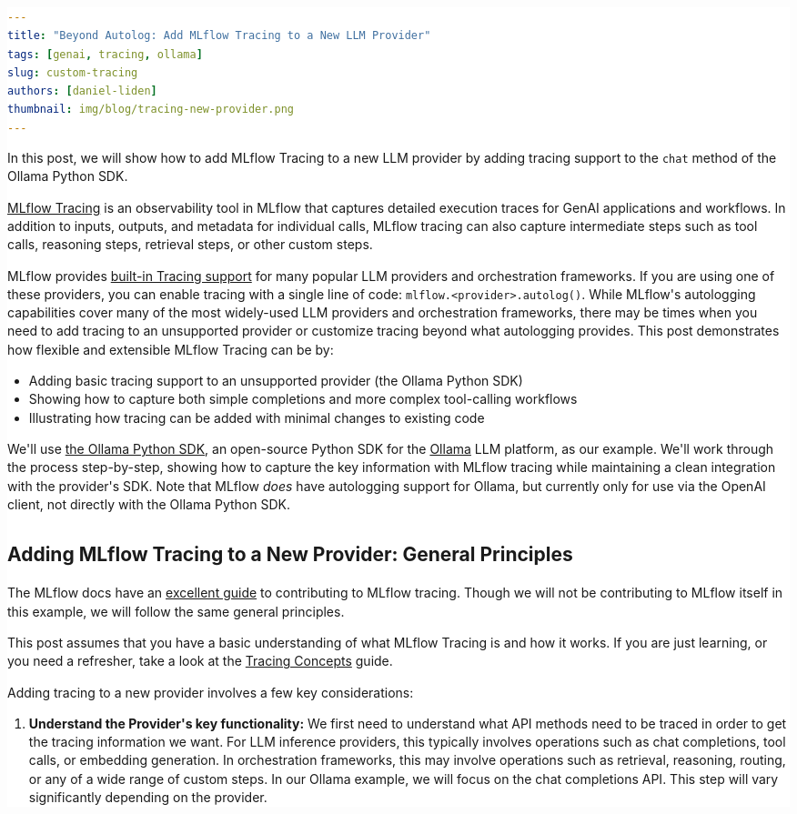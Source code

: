 ```yaml
---
title: "Beyond Autolog: Add MLflow Tracing to a New LLM Provider"
tags: [genai, tracing, ollama]
slug: custom-tracing
authors: [daniel-liden]
thumbnail: img/blog/tracing-new-provider.png
---
```


In this post, we will show how to add MLflow Tracing to a new LLM provider by adding tracing support to the `chat` method of the Ollama Python SDK.

[MLflow Tracing](https://mlflow.org/docs/latest/llms/tracing/index.html) is an observability tool in MLflow that captures detailed execution traces for GenAI applications and workflows. In addition to inputs, outputs, and metadata for individual calls, MLflow tracing can also capture intermediate steps such as tool calls, reasoning steps, retrieval steps, or other custom steps.

MLflow provides [built-in Tracing support](https://mlflow.org/docs/latest/llms/tracing/index.html#automatic-tracing) for many popular LLM providers and orchestration frameworks. If you are using one of these providers, you can enable tracing with a single line of code: `mlflow.<provider>.autolog()`. While MLflow's autologging capabilities cover many of the most widely-used LLM providers and orchestration frameworks, there may be times when you need to add tracing to an unsupported provider or customize tracing beyond what autologging provides. This post demonstrates how flexible and extensible MLflow Tracing can be by:

- Adding basic tracing support to an unsupported provider (the Ollama Python SDK)
- Showing how to capture both simple completions and more complex tool-calling workflows
- Illustrating how tracing can be added with minimal changes to existing code

We'll use [the Ollama Python SDK](https://github.com/ollama/ollama-python), an open-source Python SDK for the [Ollama](https://ollama.ai/) LLM platform, as our example. We'll work through the process step-by-step, showing how to capture the key information with MLflow tracing while maintaining a clean integration with the provider's SDK. Note that MLflow *does* have autologging support for Ollama, but currently only for use via the OpenAI client, not directly with the Ollama Python SDK.

## Adding MLflow Tracing to a New Provider: General Principles

The MLflow docs have an [excellent guide](https://mlflow.org/docs/latest/llms/tracing/contribute.html) to contributing to MLflow tracing. Though we will not be contributing to MLflow itself in this example, we will follow the same general principles.

This post assumes that you have a basic understanding of what MLflow Tracing is and how it works. If you are just learning, or you need a refresher, take a look at the [Tracing Concepts](https://mlflow.org/docs/latest/llms/tracing/overview.html) guide.

Adding tracing to a new provider involves a few key considerations:

1. **Understand the Provider's key functionality:** We first need to understand what API methods need to be traced in order to get the tracing information we want. For LLM inference providers, this typically involves operations such as chat completions, tool calls, or embedding generation. In orchestration frameworks, this may involve operations such as retrieval, reasoning, routing, or any of a wide range of custom steps. In our Ollama example, we will focus on the chat completions API. This step will vary significantly depending on the provider.
